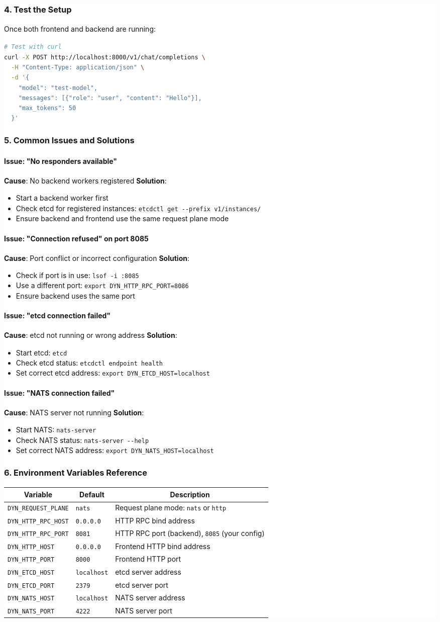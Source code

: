 ### 4. Test the Setup

Once both frontend and backend are running:

```bash
# Test with curl
curl -X POST http://localhost:8000/v1/chat/completions \
  -H "Content-Type: application/json" \
  -d '{
    "model": "test-model",
    "messages": [{"role": "user", "content": "Hello"}],
    "max_tokens": 50
  }'
```

### 5. Common Issues and Solutions

#### Issue: "No responders available"
**Cause**: No backend workers registered
**Solution**:
- Start a backend worker first
- Check etcd for registered instances: `etcdctl get --prefix v1/instances/`
- Ensure backend and frontend use the same request plane mode

#### Issue: "Connection refused" on port 8085
**Cause**: Port conflict or incorrect configuration
**Solution**:
- Check if port is in use: `lsof -i :8085`
- Use a different port: `export DYN_HTTP_RPC_PORT=8086`
- Ensure backend uses the same port

#### Issue: "etcd connection failed"
**Cause**: etcd not running or wrong address
**Solution**:
- Start etcd: `etcd`
- Check etcd status: `etcdctl endpoint health`
- Set correct etcd address: `export DYN_ETCD_HOST=localhost`

#### Issue: "NATS connection failed"
**Cause**: NATS server not running
**Solution**:
- Start NATS: `nats-server`
- Check NATS status: `nats-server --help`
- Set correct NATS address: `export DYN_NATS_HOST=localhost`

### 6. Environment Variables Reference

| Variable | Default | Description |
|----------|---------|-------------|
| `DYN_REQUEST_PLANE` | `nats` | Request plane mode: `nats` or `http` |
| `DYN_HTTP_RPC_HOST` | `0.0.0.0` | HTTP RPC bind address |
| `DYN_HTTP_RPC_PORT` | `8081` | HTTP RPC port (backend), `8085` (your config) |
| `DYN_HTTP_HOST` | `0.0.0.0` | Frontend HTTP bind address |
| `DYN_HTTP_PORT` | `8000` | Frontend HTTP port |
| `DYN_ETCD_HOST` | `localhost` | etcd server address |
| `DYN_ETCD_PORT` | `2379` | etcd server port |
| `DYN_NATS_HOST` | `localhost` | NATS server address |
| `DYN_NATS_PORT` | `4222` | NATS server port |